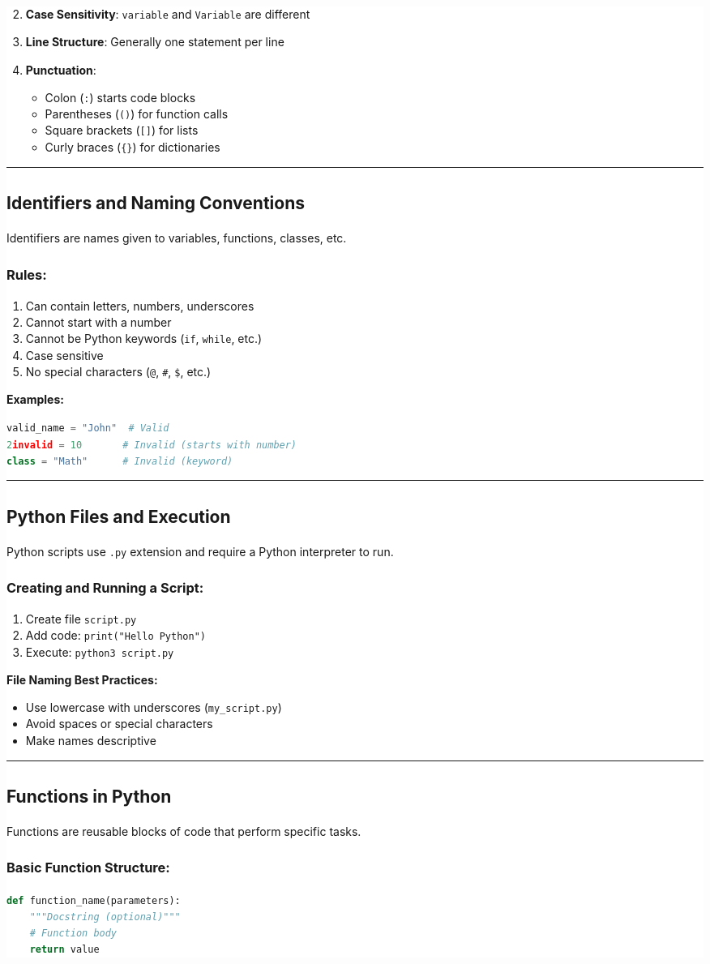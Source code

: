 2. **Case Sensitivity**: `variable` and `Variable` are different

3. **Line Structure**: Generally one statement per line

4. **Punctuation**: 
   - Colon (`:`) starts code blocks
   - Parentheses (`()`) for function calls
   - Square brackets (`[]`) for lists
   - Curly braces (`{}`) for dictionaries

---

## Identifiers and Naming Conventions
Identifiers are names given to variables, functions, classes, etc.

### Rules:
1. Can contain letters, numbers, underscores
2. Cannot start with a number
3. Cannot be Python keywords (`if`, `while`, etc.)
4. Case sensitive
5. No special characters (`@`, `#`, `$`, etc.)

**Examples:**
```python
valid_name = "John"  # Valid
2invalid = 10       # Invalid (starts with number)
class = "Math"      # Invalid (keyword)
```

---

## Python Files and Execution
Python scripts use `.py` extension and require a Python interpreter to run.

### Creating and Running a Script:
1. Create file `script.py`
2. Add code: `print("Hello Python")`
3. Execute: `python3 script.py`

**File Naming Best Practices:**
- Use lowercase with underscores (`my_script.py`)
- Avoid spaces or special characters
- Make names descriptive

---

## Functions in Python
Functions are reusable blocks of code that perform specific tasks.

### Basic Function Structure:
```python
def function_name(parameters):
    """Docstring (optional)"""
    # Function body
    return value
```

